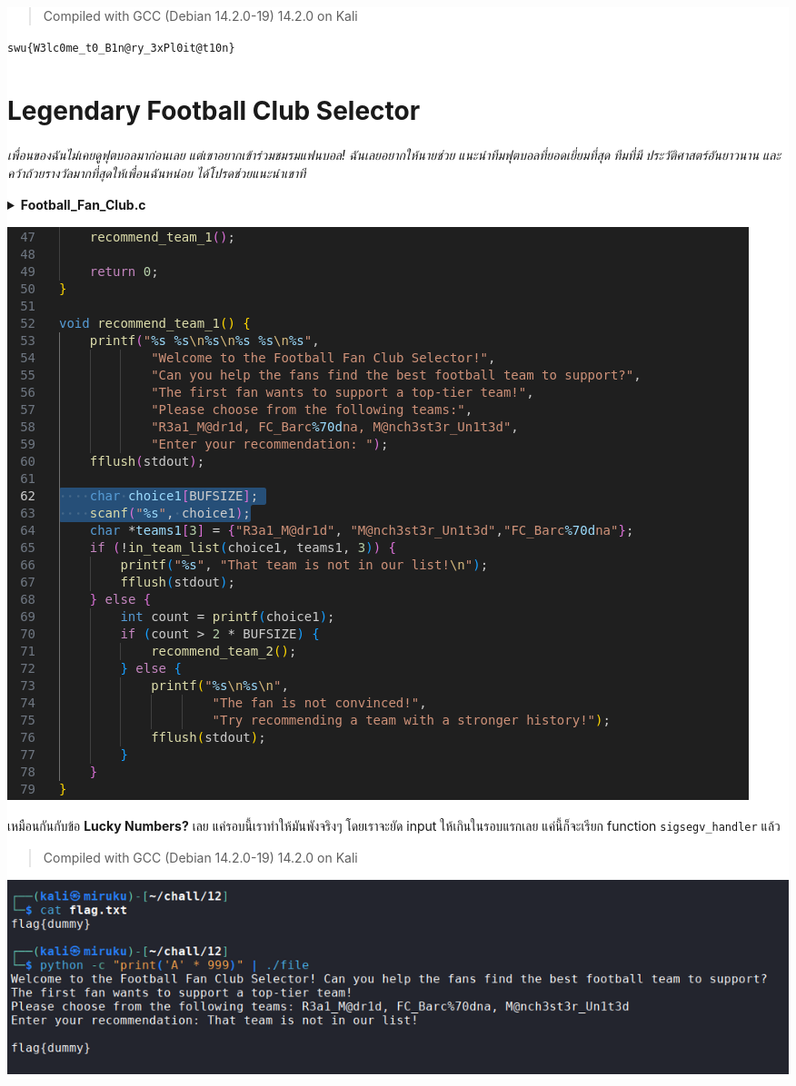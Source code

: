 > Compiled with GCC (Debian 14.2.0-19) 14.2.0 on Kali

`swu{W3lc0me_t0_B1n@ry_3xPl0it@t10n}`

# Legendary Football Club Selector

_เพื่อนของฉันไม่เคยดูฟุตบอลมาก่อนเลย แต่เขาอยากเข้าร่วมชมรมแฟนบอล\! ฉันเลยอยากให้นายช่วย แนะนำทีมฟุตบอลที่ยอดเยี่ยมที่สุด ทีมที่มี ประวัติศาสตร์อันยาวนาน และคว้าถ้วยรางวัลมากที่สุดให้เพื่อนฉันหน่อย ได้โปรดช่วยแนะนำเขาที_

<details><summary><b>Football_Fan_Club.c</b></summary></details>

![36.png](./images/36.png)

เหมือนกันกับข้อ **Lucky Numbers?** เลย แค่รอบนี้เราทำให้มันพังจริงๆ โดยเราจะยัด input ให้เกินในรอบแรกเลย แค่นี้ก็จะเรียก function `sigsegv_handler` แล้ว

> Compiled with GCC (Debian 14.2.0-19) 14.2.0 on Kali

![37.png](./images/37.png)
